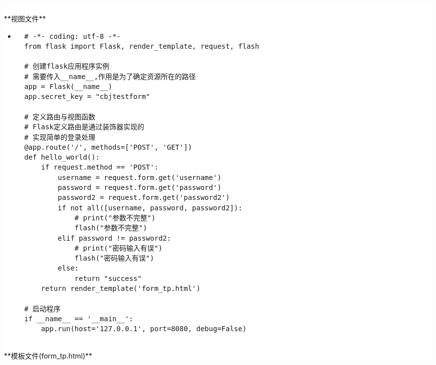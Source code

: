 <br/>
**视图文件**

* <pre class="prettyprint">
	# -*- coding: utf-8 -*-
	from flask import Flask, render_template, request, flash
	
	# 创建flask应用程序实例
	# 需要传入__name__,作用是为了确定资源所在的路径
	app = Flask(__name__)
	app.secret_key = "cbjtestform"
	
	# 定义路由与视图函数
	# Flask定义路由是通过装饰器实现的
	# 实现简单的登录处理
	@app.route('/', methods=['POST', 'GET'])
	def hello_world():
	    if request.method == 'POST':
	        username = request.form.get('username')
	        password = request.form.get('password')
	        password2 = request.form.get('password2')
	        if not all([username, password, password2]):
	            # print("参数不完整")
	            flash("参数不完整")
	        elif password != password2:
	            # print("密码输入有误")
	            flash("密码输入有误")
	        else:
	            return "success"
	    return render_template('form_tp.html')
	
	# 启动程序
	if __name__ == '__main__':
	    app.run(host='127.0.0.1', port=8080, debug=False)
</pre>

<br/>
**模板文件(form_tp.html)**
